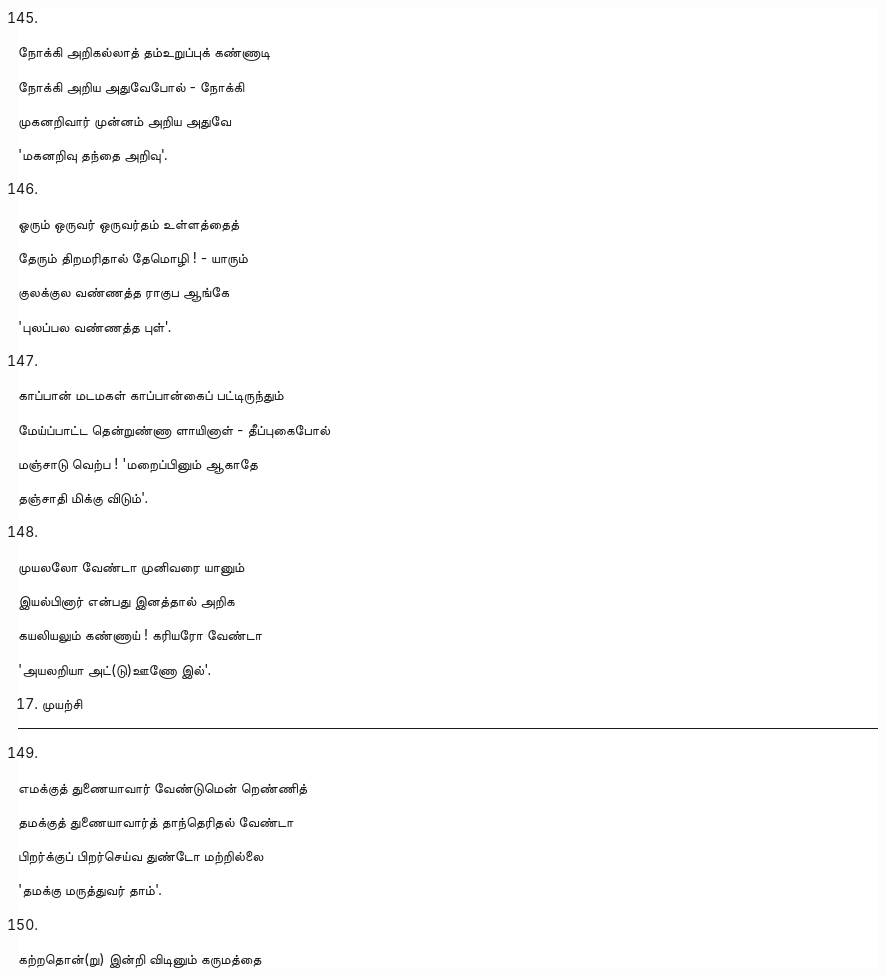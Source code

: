   

145.  

நோக்கி அறிகல்லாத் தம்உறுப்புக் கண்ணாடி  

நோக்கி அறிய அதுவேபோல் - நோக்கி  

முகனறிவார் முன்னம் அறிய அதுவே  

'மகனறிவு தந்தை அறிவு'.  

  

146.  

ஓரும் ஒருவர் ஒருவர்தம் உள்ளத்தைத்  

தேரும் திறமரிதால் தேமொழி ! - யாரும்  

குலக்குல வண்ணத்த ராகுப ஆங்கே  

'புலப்பல வண்ணத்த புள்'.  

  

147.  

காப்பான் மடமகள் காப்பான்கைப் பட்டிருந்தும்  

மேய்ப்பாட்ட தென்றுண்ணா ளாயினாள் - தீப்புகைபோல்  

மஞ்சாடு வெற்ப ! 'மறைப்பினும் ஆகாதே  

தஞ்சாதி மிக்கு விடும்'.  

  

148.  

முயலலோ வேண்டா முனிவரை யானும்  

இயல்பினார் என்பது இனத்தால் அறிக  

கயலியலும் கண்ணாய் ! கரியரோ வேண்டா  

'அயலறியா அட்(டு)ஊணோ இல்'.  

  

17. முயற்சி  

----------------  

149.  

எமக்குத் துணையாவார் வேண்டுமென் றெண்ணித்  

தமக்குத் துணையாவார்த் தாந்தெரிதல் வேண்டா  

பிறர்க்குப் பிறர்செய்வ துண்டோ மற்றில்லை  

'தமக்கு மருத்துவர் தாம்'.  

  

150.  

கற்றதொன்(று) இன்றி விடினும் கருமத்தை  
